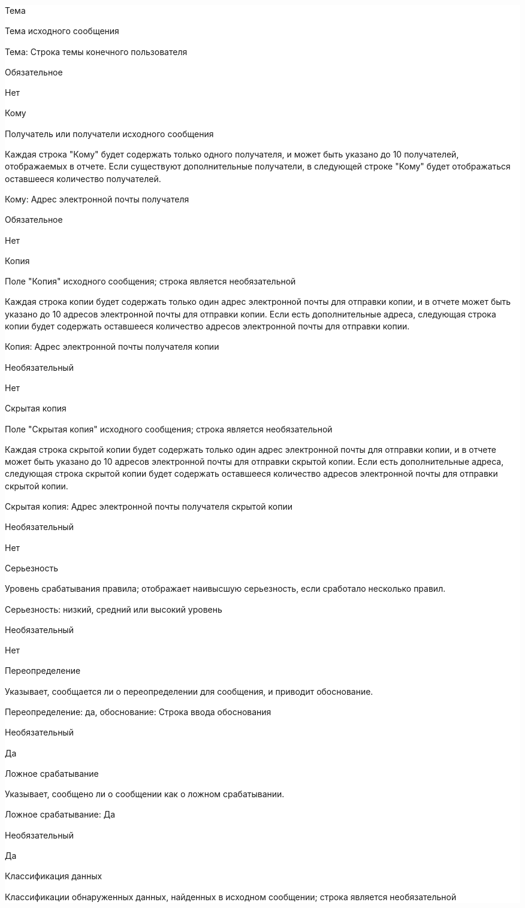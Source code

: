<td><p>Тема</p></td>
<td><p>Тема исходного сообщения</p></td>
<td><p>Тема: Строка темы конечного пользователя</p></td>
<td><p>Обязательное</p></td>
<td><p>Нет</p></td>
</tr>
<tr class="odd">
<td><p>Кому</p></td>
<td><p>Получатель или получатели исходного сообщения</p>
<p>Каждая строка &quot;Кому&quot; будет содержать только одного получателя, и может быть указано до 10 получателей, отображаемых в отчете. Если существуют дополнительные получатели, в следующей строке &quot;Кому&quot; будет отображаться оставшееся количество получателей.</p></td>
<td><p>Кому: Адрес электронной почты получателя</p></td>
<td><p>Обязательное</p></td>
<td><p>Нет</p></td>
</tr>
<tr class="even">
<td><p>Копия</p></td>
<td><p>Поле &quot;Копия&quot; исходного сообщения; строка является необязательной</p>
<p>Каждая строка копии будет содержать только один адрес электронной почты для отправки копии, и в отчете может быть указано до 10 адресов электронной почты для отправки копии. Если есть дополнительные адреса, следующая строка копии будет содержать оставшееся количество адресов электронной почты для отправки копии.</p></td>
<td><p>Копия: Адрес электронной почты получателя копии</p></td>
<td><p>Необязательный</p></td>
<td><p>Нет</p></td>
</tr>
<tr class="odd">
<td><p>Скрытая копия</p></td>
<td><p>Поле &quot;Скрытая копия&quot; исходного сообщения; строка является необязательной</p>
<p>Каждая строка скрытой копии будет содержать только один адрес электронной почты для отправки копии, и в отчете может быть указано до 10 адресов электронной почты для отправки скрытой копии. Если есть дополнительные адреса, следующая строка скрытой копии будет содержать оставшееся количество адресов электронной почты для отправки скрытой копии.</p></td>
<td><p>Скрытая копия: Адрес электронной почты получателя скрытой копии</p></td>
<td><p>Необязательный</p></td>
<td><p>Нет</p></td>
</tr>
<tr class="even">
<td><p>Серьезность</p></td>
<td><p>Уровень срабатывания правила; отображает наивысшую серьезность, если сработало несколько правил.</p></td>
<td><p>Серьезность: низкий, средний или высокий уровень</p></td>
<td><p>Необязательный</p></td>
<td><p>Нет</p></td>
</tr>
<tr class="odd">
<td><p>Переопределение</p></td>
<td><p>Указывает, сообщается ли о переопределении для сообщения, и приводит обоснование.</p></td>
<td><p>Переопределение: да, обоснование: Строка ввода обоснования</p></td>
<td><p>Необязательный</p></td>
<td><p>Да</p></td>
</tr>
<tr class="even">
<td><p>Ложное срабатывание</p></td>
<td><p>Указывает, сообщено ли о сообщении как о ложном срабатывании.</p></td>
<td><p>Ложное срабатывание: Да</p></td>
<td><p>Необязательный</p></td>
<td><p>Да</p></td>
</tr>
<tr class="odd">
<td><p>Классификация данных</p></td>
<td><p>Классификации обнаруженных данных, найденных в исходном сообщении; строка является необязательной</p>